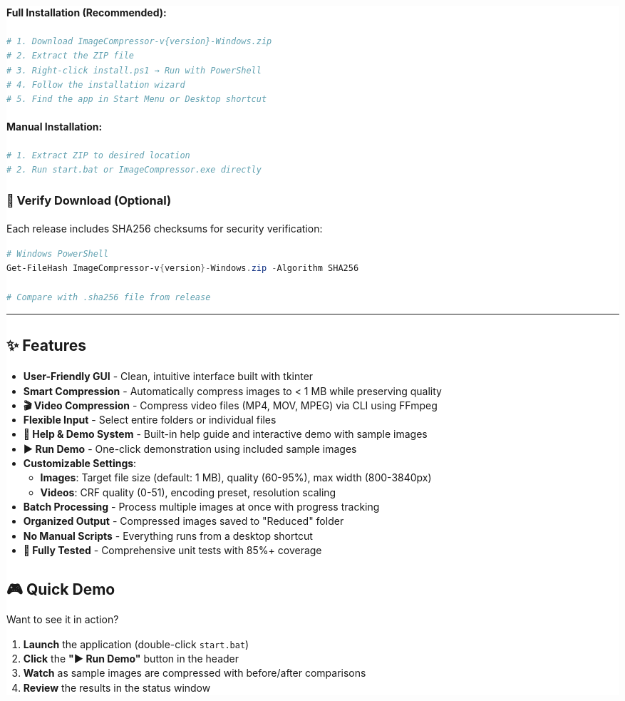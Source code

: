 #### Full Installation (Recommended):
```powershell
# 1. Download ImageCompressor-v{version}-Windows.zip
# 2. Extract the ZIP file
# 3. Right-click install.ps1 → Run with PowerShell
# 4. Follow the installation wizard
# 5. Find the app in Start Menu or Desktop shortcut
```

#### Manual Installation:
```powershell
# 1. Extract ZIP to desired location
# 2. Run start.bat or ImageCompressor.exe directly
```

### 🔐 Verify Download (Optional)

Each release includes SHA256 checksums for security verification:

```powershell
# Windows PowerShell
Get-FileHash ImageCompressor-v{version}-Windows.zip -Algorithm SHA256

# Compare with .sha256 file from release
```

---

## ✨ Features

- **User-Friendly GUI** - Clean, intuitive interface built with tkinter
- **Smart Compression** - Automatically compress images to < 1 MB while preserving quality
- **🎬 Video Compression** - Compress video files (MP4, MOV, MPEG) via CLI using FFmpeg
- **Flexible Input** - Select entire folders or individual files
- **🎯 Help & Demo System** - Built-in help guide and interactive demo with sample images
- **▶️ Run Demo** - One-click demonstration using included sample images
- **Customizable Settings**:
  - **Images**: Target file size (default: 1 MB), quality (60-95%), max width (800-3840px)
  - **Videos**: CRF quality (0-51), encoding preset, resolution scaling
- **Batch Processing** - Process multiple images at once with progress tracking
- **Organized Output** - Compressed images saved to "Reduced" folder
- **No Manual Scripts** - Everything runs from a desktop shortcut
- **🧪 Fully Tested** - Comprehensive unit tests with 85%+ coverage

## 🎮 Quick Demo

Want to see it in action? 

1. **Launch** the application (double-click `start.bat`)
2. **Click** the **"▶️ Run Demo"** button in the header
3. **Watch** as sample images are compressed with before/after comparisons
4. **Review** the results in the status window
